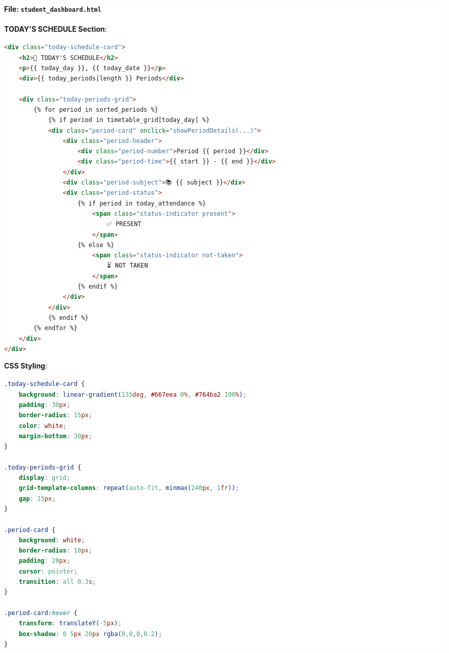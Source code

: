 #### File: `student_dashboard.html`

**TODAY'S SCHEDULE Section**:
```html
<div class="today-schedule-card">
    <h2>📅 TODAY'S SCHEDULE</h2>
    <p>{{ today_day }}, {{ today_date }}</p>
    <div>{{ today_periods|length }} Periods</div>
    
    <div class="today-periods-grid">
        {% for period in sorted_periods %}
            {% if period in timetable_grid[today_day] %}
            <div class="period-card" onclick="showPeriodDetails(...)">
                <div class="period-header">
                    <div class="period-number">Period {{ period }}</div>
                    <div class="period-time">{{ start }} - {{ end }}</div>
                </div>
                <div class="period-subject">📚 {{ subject }}</div>
                <div class="period-status">
                    {% if period in today_attendance %}
                        <span class="status-indicator present">
                            ✅ PRESENT
                        </span>
                    {% else %}
                        <span class="status-indicator not-taken">
                            ⏳ NOT TAKEN
                        </span>
                    {% endif %}
                </div>
            </div>
            {% endif %}
        {% endfor %}
    </div>
</div>
```

**CSS Styling**:
```css
.today-schedule-card {
    background: linear-gradient(135deg, #667eea 0%, #764ba2 100%);
    padding: 30px;
    border-radius: 15px;
    color: white;
    margin-bottom: 30px;
}

.today-periods-grid {
    display: grid;
    grid-template-columns: repeat(auto-fit, minmax(240px, 1fr));
    gap: 15px;
}

.period-card {
    background: white;
    border-radius: 10px;
    padding: 20px;
    cursor: pointer;
    transition: all 0.3s;
}

.period-card:hover {
    transform: translateY(-5px);
    box-shadow: 0 5px 20px rgba(0,0,0,0.2);
}

```